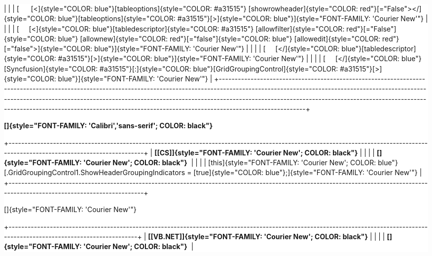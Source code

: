 |                                                                                                                                                                                                                                                                                                                                                                                                                                          |
| [      [\<]{style="COLOR: blue"}[tableoptions]{style="COLOR: #a31515"} [showrowheader]{style="COLOR: red"}[=\"False\"\>\</]{style="COLOR: blue"}[tableoptions]{style="COLOR: #a31515"}[\>]{style="COLOR: blue"}]{style="FONT-FAMILY: 'Courier New'"}                                                                                                                                                                                     |
|                                                                                                                                                                                                                                                                                                                                                                                                                                          |
| [     [\<]{style="COLOR: blue"}[tabledescriptor]{style="COLOR: #a31515"} [allowfilter]{style="COLOR: red"}[=\"False\"]{style="COLOR: blue"} [allownew]{style="COLOR: red"}[=\"false\"]{style="COLOR: blue"} [allowedit]{style="COLOR: red"}[=\"false\"\>]{style="COLOR: blue"}]{style="FONT-FAMILY: 'Courier New'"}                                                                                                                      |
|                                                                                                                                                                                                                                                                                                                                                                                                                                          |
| [     [\</]{style="COLOR: blue"}[tabledescriptor]{style="COLOR: #a31515"}[\>]{style="COLOR: blue"}]{style="FONT-FAMILY: 'Courier New'"}                                                                                                                                                                                                                                                                                                  |
|                                                                                                                                                                                                                                                                                                                                                                                                                                          |
| [     [\</]{style="COLOR: blue"}[Syncfusion]{style="COLOR: #a31515"}[:]{style="COLOR: blue"}[GridGroupingControl]{style="COLOR: #a31515"}[\>]{style="COLOR: blue"}]{style="FONT-FAMILY: 'Courier New'"}                                                                                                                                                                                                                                  |
+------------------------------------------------------------------------------------------------------------------------------------------------------------------------------------------------------------------------------------------------------------------------------------------------------------------------------------------------------------------------------------------------------------------------------------------+

**[]{style="FONT-FAMILY: 'Calibri','sans-serif'; COLOR: black"}** 

+--------------------------------------------------------------------------------------------------------------------------------------------------------------------------------+
| **[\[CS\]]{style="FONT-FAMILY: 'Courier New'; COLOR: black"}**                                                                                                                 |
|                                                                                                                                                                                |
| **[]{style="FONT-FAMILY: 'Courier New'; COLOR: black"}**                                                                                                                       |
|                                                                                                                                                                                |
| [this]{style="FONT-FAMILY: 'Courier New'; COLOR: blue"}[.GridGroupingControl1.ShowHeaderGroupingIndicators = [true]{style="COLOR: blue"};]{style="FONT-FAMILY: 'Courier New'"} |
+--------------------------------------------------------------------------------------------------------------------------------------------------------------------------------+

[]{style="FONT-FAMILY: 'Courier New'"} 

+------------------------------------------------------------------------------------------------------------------------------------------------------------------------------+
| **[\[VB.NET\]]{style="FONT-FAMILY: 'Courier New'; COLOR: black"}**                                                                                                           |
|                                                                                                                                                                              |
| **[]{style="FONT-FAMILY: 'Courier New'; COLOR: black"}**                                                                                                                     |